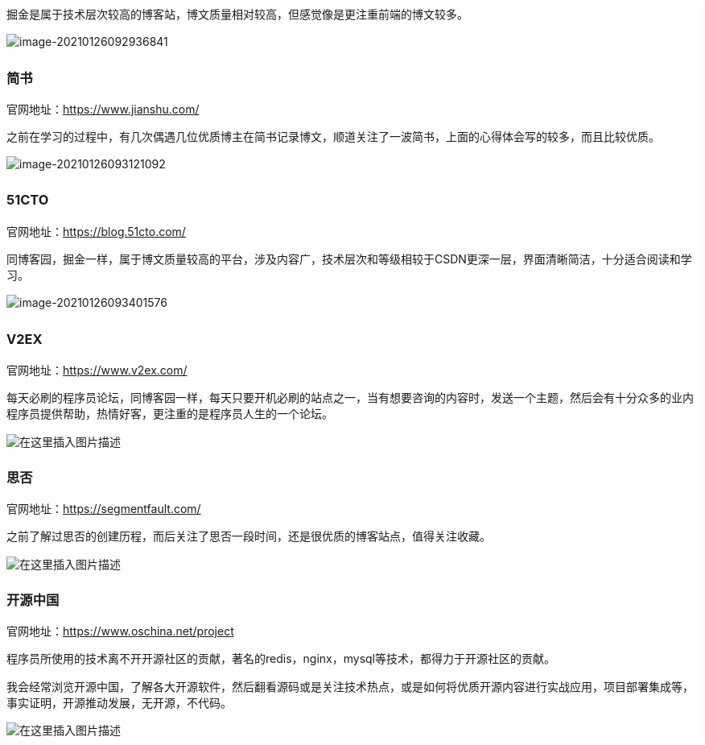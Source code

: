 掘金是属于技术层次较高的博客站，博文质量相对较高，但感觉像是更注重前端的博文较多。

![image-20210126092936841](https://img-blog.csdnimg.cn/img_convert/d3b8a350762bf6330dab665965c312e8.png)





### 简书

官网地址：https://www.jianshu.com/

之前在学习的过程中，有几次偶遇几位优质博主在简书记录博文，顺道关注了一波简书，上面的心得体会写的较多，而且比较优质。

![image-20210126093121092](https://img-blog.csdnimg.cn/img_convert/5210cff3ff8e71acb062c9453681561e.png)



### 51CTO

官网地址：https://blog.51cto.com/

同博客园，掘金一样，属于博文质量较高的平台，涉及内容广，技术层次和等级相较于CSDN更深一层，界面清晰简洁，十分适合阅读和学习。

![image-20210126093401576](https://img-blog.csdnimg.cn/img_convert/74ff87e67a5bcd4b7bf098862758a24c.png)



### V2EX

官网地址：https://www.v2ex.com/

每天必刷的程序员论坛，同博客园一样，每天只要开机必刷的站点之一，当有想要咨询的内容时，发送一个主题，然后会有十分众多的业内程序员提供帮助，热情好客，更注重的是程序员人生的一个论坛。

![在这里插入图片描述](https://img-blog.csdnimg.cn/img_convert/92aef079963af613e16d2b230e41291f.png#pic_center)




### 思否

官网地址：https://segmentfault.com/

之前了解过思否的创建历程，而后关注了思否一段时间，还是很优质的博客站点，值得关注收藏。


![在这里插入图片描述](https://img-blog.csdnimg.cn/img_convert/e8109168cd7ec438d84e22ab9b740e31.png#pic_center)


### 开源中国

官网地址：https://www.oschina.net/project

程序员所使用的技术离不开开源社区的贡献，著名的redis，nginx，mysql等技术，都得力于开源社区的贡献。

我会经常浏览开源中国，了解各大开源软件，然后翻看源码或是关注技术热点，或是如何将优质开源内容进行实战应用，项目部署集成等，事实证明，开源推动发展，无开源，不代码。



![在这里插入图片描述](https://img-blog.csdnimg.cn/img_convert/d8eac52e2bddc920c1068b5b9282463b.png#pic_center)
